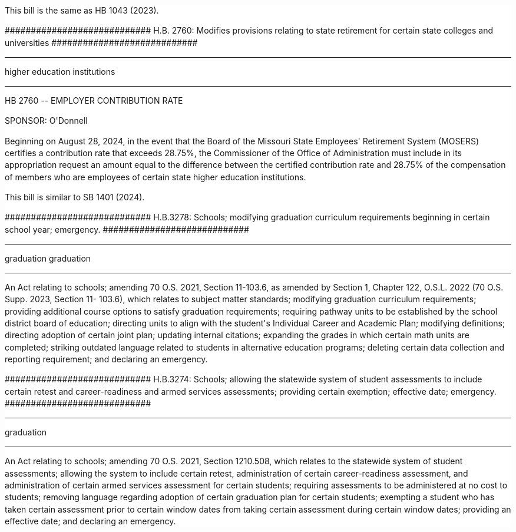 This bill is the same as HB 1043 (2023).


############################
H.B. 2760: Modifies provisions relating to state retirement for certain state colleges and universities
############################
***********
higher education institutions
***********
HB 2760 -- EMPLOYER CONTRIBUTION RATE

SPONSOR: O'Donnell

Beginning on August 28, 2024, in the event that the Board of the
Missouri State Employees' Retirement System (MOSERS) certifies a
contribution rate that exceeds 28.75%, the Commissioner of the
Office of Administration must include in its appropriation request
an amount equal to the difference between the certified
contribution rate and 28.75% of the compensation of members who are
employees of certain state higher education institutions.

This bill is similar to SB 1401 (2024).


############################
H.B.3278: Schools; modifying graduation curriculum requirements beginning in certain school year; emergency.
############################
***********
graduation graduation
***********
An Act relating to schools; amending 70 O.S. 2021, Section 11-103.6, as amended by Section 1, Chapter 122, O.S.L. 2022 (70 O.S. Supp. 2023, Section 11- 103.6), which relates to subject matter standards; modifying graduation curriculum requirements; providing additional course options to satisfy graduation requirements; requiring pathway units to be established by the school district board of education; directing units to align with the student's Individual Career and Academic Plan; modifying definitions; directing adoption of certain joint plan; updating internal citations; expanding the grades in which certain math units are completed; striking outdated language related to students in alternative education programs; deleting certain data collection and reporting requirement; and declaring an emergency.


############################
H.B.3274: Schools; allowing the statewide system of student assessments to include certain retest and career-readiness and armed services assessments; providing certain exemption; effective date; emergency.
############################
***********
graduation
***********
An Act relating to schools; amending 70 O.S. 2021, Section 1210.508, which relates to the statewide system of student assessments; allowing the system to include certain retest, administration of certain career-readiness assessment, and administration of certain armed services assessment for certain students; requiring assessments to be administered at no cost to students; removing language regarding adoption of certain graduation plan for certain students; exempting a student who has taken certain assessment prior to certain window dates from taking certain assessment during certain window dates; providing an effective date; and declaring an emergency.

